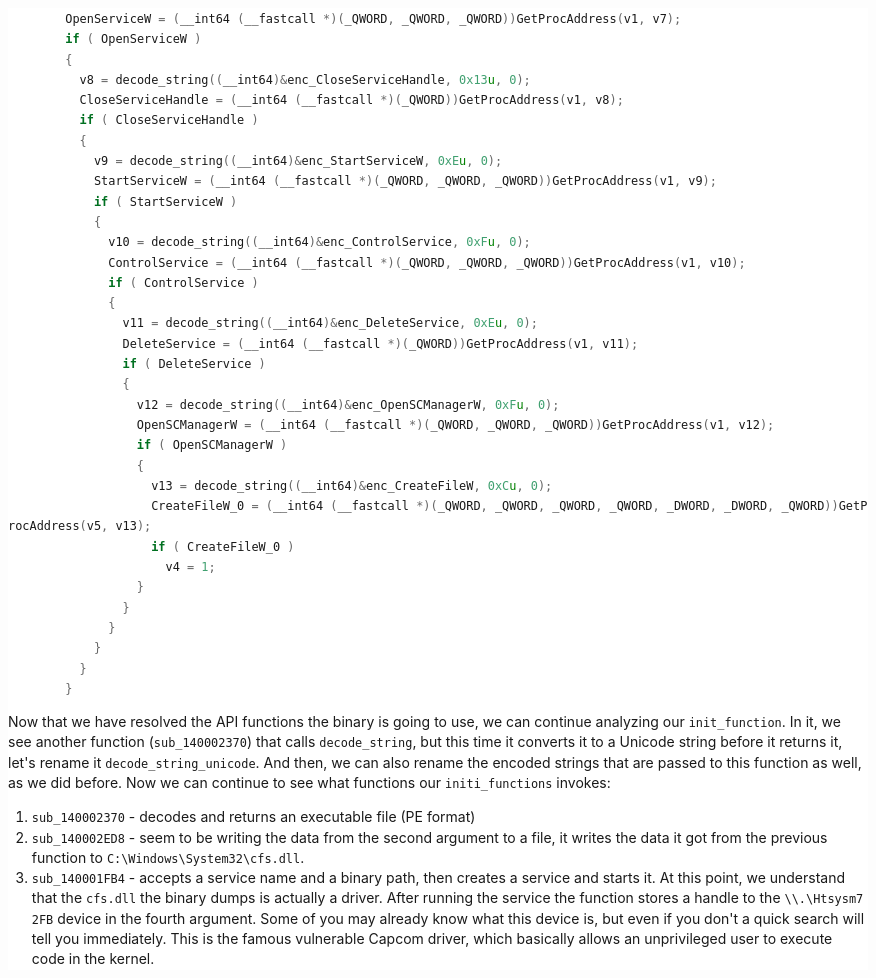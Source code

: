 ```cpp
        OpenServiceW = (__int64 (__fastcall *)(_QWORD, _QWORD, _QWORD))GetProcAddress(v1, v7);
        if ( OpenServiceW )
        {
          v8 = decode_string((__int64)&enc_CloseServiceHandle, 0x13u, 0);
          CloseServiceHandle = (__int64 (__fastcall *)(_QWORD))GetProcAddress(v1, v8);
          if ( CloseServiceHandle )
          {
            v9 = decode_string((__int64)&enc_StartServiceW, 0xEu, 0);
            StartServiceW = (__int64 (__fastcall *)(_QWORD, _QWORD, _QWORD))GetProcAddress(v1, v9);
            if ( StartServiceW )
            {
              v10 = decode_string((__int64)&enc_ControlService, 0xFu, 0);
              ControlService = (__int64 (__fastcall *)(_QWORD, _QWORD, _QWORD))GetProcAddress(v1, v10);
              if ( ControlService )
              {
                v11 = decode_string((__int64)&enc_DeleteService, 0xEu, 0);
                DeleteService = (__int64 (__fastcall *)(_QWORD))GetProcAddress(v1, v11);
                if ( DeleteService )
                {
                  v12 = decode_string((__int64)&enc_OpenSCManagerW, 0xFu, 0);
                  OpenSCManagerW = (__int64 (__fastcall *)(_QWORD, _QWORD, _QWORD))GetProcAddress(v1, v12);
                  if ( OpenSCManagerW )
                  {
                    v13 = decode_string((__int64)&enc_CreateFileW, 0xCu, 0);
                    CreateFileW_0 = (__int64 (__fastcall *)(_QWORD, _QWORD, _QWORD, _QWORD, _DWORD, _DWORD, _QWORD))GetProcAddress(v5, v13);
                    if ( CreateFileW_0 )
                      v4 = 1;
                  }
                }
              }
            }
          }
        }
```

Now that we have resolved the API functions the binary is going to use, we can continue analyzing our `init_function`. In it, we see another function (`sub_140002370`) that calls `decode_string`, but this time it converts it to a Unicode string before it returns it, let's rename it `decode_string_unicode`. And then, we can also rename the encoded strings that are passed to this function as well, as we did before. Now we can continue to see what functions our `initi_functions` invokes:

1. `sub_140002370` - decodes and returns an executable file (PE format)
2. `sub_140002ED8` - seem to be writing the data from the second argument to a file, it writes the data it got from the previous function to `C:\Windows\System32\cfs.dll`.
3. `sub_140001FB4` - accepts a service name and a binary path, then creates a service and starts it. At this point, we understand that the `cfs.dll` the binary dumps is actually a driver. After running the service the function stores a handle to the `\\.\Htsysm72FB` device in the fourth argument. Some of you may already know what this device is, but even if you don't a quick search will tell you immediately. This is the famous vulnerable Capcom driver, which basically allows an unprivileged user to execute code in the kernel.

